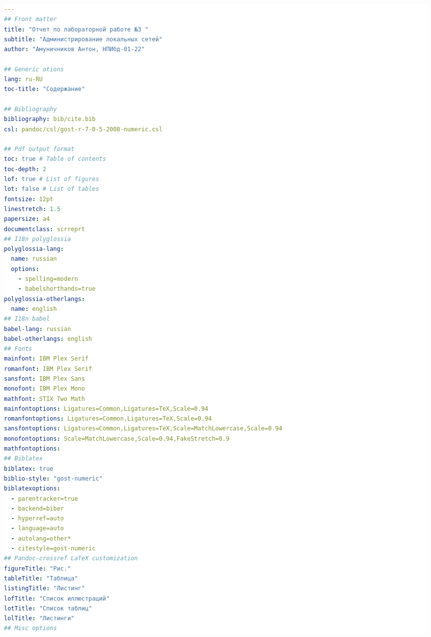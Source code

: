 ```yaml
---
## Front matter
title: "Отчет по лабораторной работе №3 "
subtitle: "Администрирование локальных сетей"
author: "Амуничников Антон, НПИбд-01-22"

## Generic otions
lang: ru-RU
toc-title: "Содержание"

## Bibliography
bibliography: bib/cite.bib
csl: pandoc/csl/gost-r-7-0-5-2008-numeric.csl

## Pdf output format
toc: true # Table of contents
toc-depth: 2
lof: true # List of figures
lot: false # List of tables
fontsize: 12pt
linestretch: 1.5
papersize: a4
documentclass: scrreprt
## I18n polyglossia
polyglossia-lang:
  name: russian
  options:
	- spelling=modern
	- babelshorthands=true
polyglossia-otherlangs:
  name: english
## I18n babel
babel-lang: russian
babel-otherlangs: english
## Fonts
mainfont: IBM Plex Serif
romanfont: IBM Plex Serif
sansfont: IBM Plex Sans
monofont: IBM Plex Mono
mathfont: STIX Two Math
mainfontoptions: Ligatures=Common,Ligatures=TeX,Scale=0.94
romanfontoptions: Ligatures=Common,Ligatures=TeX,Scale=0.94
sansfontoptions: Ligatures=Common,Ligatures=TeX,Scale=MatchLowercase,Scale=0.94
monofontoptions: Scale=MatchLowercase,Scale=0.94,FakeStretch=0.9
mathfontoptions:
## Biblatex
biblatex: true
biblio-style: "gost-numeric"
biblatexoptions:
  - parentracker=true
  - backend=biber
  - hyperref=auto
  - language=auto
  - autolang=other*
  - citestyle=gost-numeric
## Pandoc-crossref LaTeX customization
figureTitle: "Рис."
tableTitle: "Таблица"
listingTitle: "Листинг"
lofTitle: "Список иллюстраций"
lotTitle: "Список таблиц"
lolTitle: "Листинги"
## Misc options
```